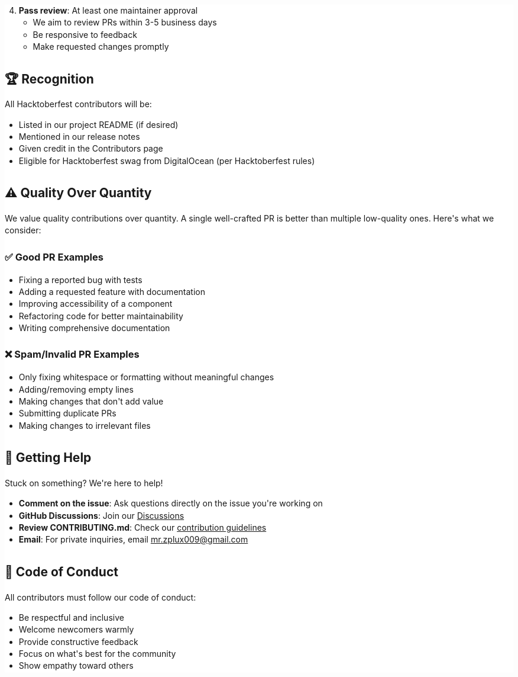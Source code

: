4. **Pass review**: At least one maintainer approval
   - We aim to review PRs within 3-5 business days
   - Be responsive to feedback
   - Make requested changes promptly

## 🏆 Recognition

All Hacktoberfest contributors will be:
- Listed in our project README (if desired)
- Mentioned in our release notes
- Given credit in the Contributors page
- Eligible for Hacktoberfest swag from DigitalOcean (per Hacktoberfest rules)

## ⚠️ Quality Over Quantity

We value quality contributions over quantity. A single well-crafted PR is better than multiple low-quality ones. Here's what we consider:

### ✅ Good PR Examples
- Fixing a reported bug with tests
- Adding a requested feature with documentation
- Improving accessibility of a component
- Refactoring code for better maintainability
- Writing comprehensive documentation

### ❌ Spam/Invalid PR Examples
- Only fixing whitespace or formatting without meaningful changes
- Adding/removing empty lines
- Making changes that don't add value
- Submitting duplicate PRs
- Making changes to irrelevant files

## 🤝 Getting Help

Stuck on something? We're here to help!

- **Comment on the issue**: Ask questions directly on the issue you're working on
- **GitHub Discussions**: Join our [Discussions](https://github.com/Muhammad-Bello-Ibrahim/Connectest/discussions)
- **Review CONTRIBUTING.md**: Check our [contribution guidelines](CONTRIBUTING.md)
- **Email**: For private inquiries, email mr.zplux009@gmail.com

## 📜 Code of Conduct

All contributors must follow our code of conduct:
- Be respectful and inclusive
- Welcome newcomers warmly
- Provide constructive feedback
- Focus on what's best for the community
- Show empathy toward others
